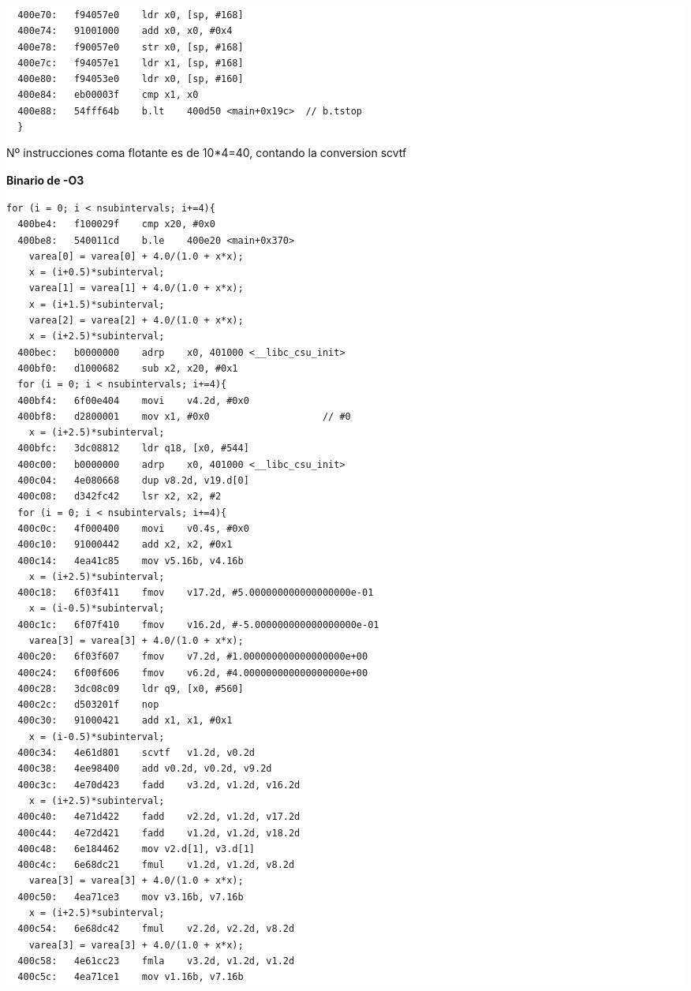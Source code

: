 ```
  400e70:	f94057e0 	ldr	x0, [sp, #168]
  400e74:	91001000 	add	x0, x0, #0x4
  400e78:	f90057e0 	str	x0, [sp, #168]
  400e7c:	f94057e1 	ldr	x1, [sp, #168]
  400e80:	f94053e0 	ldr	x0, [sp, #160]
  400e84:	eb00003f 	cmp	x1, x0
  400e88:	54fff64b 	b.lt	400d50 <main+0x19c>  // b.tstop
  }

```

Nº instrucciones coma flotante es de 10\*4=40, contando la conversion scvtf

**Binario de -O3**
```
for (i = 0; i < nsubintervals; i+=4){
  400be4:	f100029f 	cmp	x20, #0x0
  400be8:	540011cd 	b.le	400e20 <main+0x370>
    varea[0] = varea[0] + 4.0/(1.0 + x*x);   
    x = (i+0.5)*subinterval;  
    varea[1] = varea[1] + 4.0/(1.0 + x*x);   
    x = (i+1.5)*subinterval;  
    varea[2] = varea[2] + 4.0/(1.0 + x*x);   
    x = (i+2.5)*subinterval;  
  400bec:	b0000000 	adrp	x0, 401000 <__libc_csu_init>
  400bf0:	d1000682 	sub	x2, x20, #0x1
  for (i = 0; i < nsubintervals; i+=4){
  400bf4:	6f00e404 	movi	v4.2d, #0x0
  400bf8:	d2800001 	mov	x1, #0x0                   	// #0
    x = (i+2.5)*subinterval;  
  400bfc:	3dc08812 	ldr	q18, [x0, #544]
  400c00:	b0000000 	adrp	x0, 401000 <__libc_csu_init>
  400c04:	4e080668 	dup	v8.2d, v19.d[0]
  400c08:	d342fc42 	lsr	x2, x2, #2
  for (i = 0; i < nsubintervals; i+=4){
  400c0c:	4f000400 	movi	v0.4s, #0x0
  400c10:	91000442 	add	x2, x2, #0x1
  400c14:	4ea41c85 	mov	v5.16b, v4.16b
    x = (i+2.5)*subinterval;  
  400c18:	6f03f411 	fmov	v17.2d, #5.000000000000000000e-01
    x = (i-0.5)*subinterval;  
  400c1c:	6f07f410 	fmov	v16.2d, #-5.000000000000000000e-01
    varea[3] = varea[3] + 4.0/(1.0 + x*x);   
  400c20:	6f03f607 	fmov	v7.2d, #1.000000000000000000e+00
  400c24:	6f00f606 	fmov	v6.2d, #4.000000000000000000e+00
  400c28:	3dc08c09 	ldr	q9, [x0, #560]
  400c2c:	d503201f 	nop
  400c30:	91000421 	add	x1, x1, #0x1
    x = (i-0.5)*subinterval;  
  400c34:	4e61d801 	scvtf	v1.2d, v0.2d
  400c38:	4ee98400 	add	v0.2d, v0.2d, v9.2d
  400c3c:	4e70d423 	fadd	v3.2d, v1.2d, v16.2d
    x = (i+2.5)*subinterval;  
  400c40:	4e71d422 	fadd	v2.2d, v1.2d, v17.2d
  400c44:	4e72d421 	fadd	v1.2d, v1.2d, v18.2d
  400c48:	6e184462 	mov	v2.d[1], v3.d[1]
  400c4c:	6e68dc21 	fmul	v1.2d, v1.2d, v8.2d
    varea[3] = varea[3] + 4.0/(1.0 + x*x);   
  400c50:	4ea71ce3 	mov	v3.16b, v7.16b
    x = (i+2.5)*subinterval;  
  400c54:	6e68dc42 	fmul	v2.2d, v2.2d, v8.2d
    varea[3] = varea[3] + 4.0/(1.0 + x*x);   
  400c58:	4e61cc23 	fmla	v3.2d, v1.2d, v1.2d
  400c5c:	4ea71ce1 	mov	v1.16b, v7.16b
```